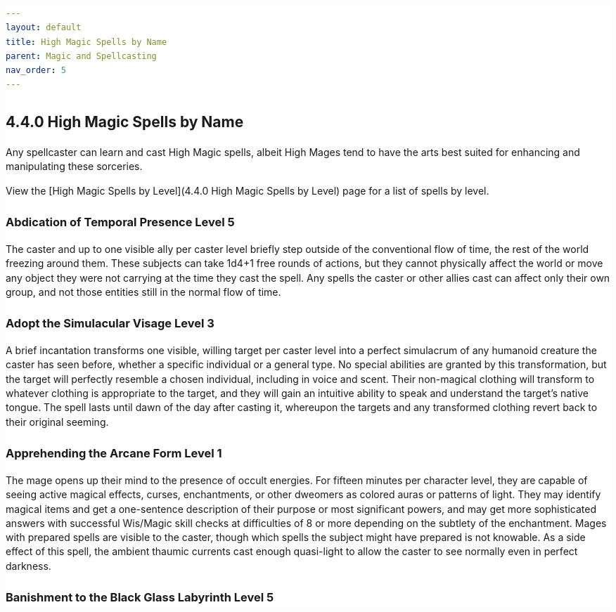 ```yaml
---
layout: default
title: High Magic Spells by Name
parent: Magic and Spellcasting
nav_order: 5
---
```


## 4.4.0 High Magic Spells by Name

Any spellcaster can learn and cast High Magic spells, albeit High Mages tend to have the arts best suited for enhancing and manipulating these sorceries.

View the [High Magic Spells by Level](4.4.0 High Magic Spells by Level) page for a list of spells by level.

### Abdication of Temporal Presence Level 5

The caster and up to one visible ally per caster level briefly step outside of the conventional flow of time, the rest of the world freezing around them.
These subjects can take 1d4+1 free rounds of actions, but they cannot physically affect the world or move any object they were not carrying at the time they cast the spell.
Any spells the caster or other allies cast can affect only their own group, and not those entities still in the normal flow of time.

### Adopt the Simulacular Visage Level 3

A brief incantation transforms one visible, willing target per caster level into a perfect simulacrum of any humanoid creature the caster has seen before, whether a specific individual or a general type.
No special abilities are granted by this transformation, but the target will perfectly resemble a chosen individual, including in voice and scent.
Their non-magical clothing will transform to whatever clothing is appropriate to the target, and they will gain an intuitive ability to speak and understand the target’s native tongue.
The spell lasts until dawn of the day after casting it, whereupon the targets and any transformed clothing revert back to their original seeming.

### Apprehending the Arcane Form Level 1

The mage opens up their mind to the presence of occult energies.
For fifteen minutes per character level, they are capable of seeing active magical effects, curses, enchantments, or other dweomers as colored auras or patterns of light.
They may identify magical items and get a one-sentence description of their purpose or most significant powers, and may get more sophisticated answers with successful Wis/Magic skill checks at difficulties of 8 or more depending on the subtlety of the enchantment.
Mages with prepared spells are visible to the caster, though which spells the subject might have prepared is not knowable.
As a side effect of this spell, the ambient thaumic currents cast enough quasi-light to allow the caster to see normally even in perfect darkness.

### Banishment to the Black Glass Labyrinth Level 5

